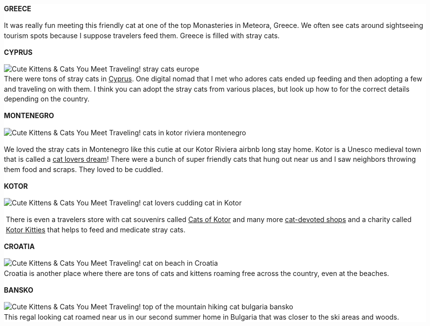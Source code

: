 **GREECE**  
  

<iframe allowfullscreen="true" allowtransparency="true" class="instagram-media instagram-media-rendered" data-instgrm-payload-id="instagram-media-payload-1" frameborder="0" height="892" id="instagram-embed-1" scrolling="no" src="https://www.instagram.com/p/Cwsqu9UsnOb/embed/captioned/?cr=1&v=14&wp=1080&rd=https%3A%2F%2Fwww.typepad.com&rp=%2Fsite%2Fblogs%2F6a00e5502a9507883300e5502a95098833%2Fpost%2F6a00e5502a9507883302c8d3a2ea00200d%2Fedit%3Fsaved%3De#%7B%22ci%22%3A1%2C%22os%22%3A12715%7D" style="max-width: 540px; width: calc(100% - 2px); background-color: white; border-top-left-radius: 3px; border-top-right-radius: 3px; border-bottom-right-radius: 3px; border-bottom-left-radius: 3px; border: 1px solid #dbdbdb; box-shadow: none; display: block; margin: 0px 0px 12px; min-width: 326px; padding: 0px;"></iframe>

<script src="//www.instagram.com/embed.js"></script>

It was really fun meeting this friendly cat at one of the top Monasteries in Meteora, Greece. We often see cats around sightseeing tourism spots because I suppose travelers feed them. Greece is filled with stray cats.   
  
**CYPRUS**  
  
![Cute Kittens & Cats You Meet Traveling!  stray cats europe ](https://pub-ac94b3f306b24c0dba4238943c97f2e1.r2.dev/6a00e5502a9507883302a30d4ea748200b-1024x576-1.jpg)  
There were tons of stray cats in [Cyprus](http://soultravelers3new.local/2023/02/slavaukraini-ukraine-memorial-in-cyprus-.html#more). One digital nomad that I met who adores cats ended up feeding and then adopting a few and traveling on with them. I think you can adopt the stray cats from various places, but look up how to for the correct details depending on the country.   
  
**MONTENEGRO**

  
![Cute Kittens & Cats You Meet Traveling!  cats in kotor riviera montenegro](https://pub-ac94b3f306b24c0dba4238943c97f2e1.r2.dev/6a00e5502a9507883302a30d4ea748200b-1024x576-1.jpg)  
  

We loved the stray cats in Montenegro like this cutie at our Kotor Riviera airbnb long stay home. Kotor is a Unesco medieval town that is called a [cat lovers dream](https://www.independent.co.uk/travel/europe/montenegro/kotor-montenegro-cats-travel-medieval-b2318323.html)! There were a bunch of super friendly cats that hung out near us and I saw neighbors throwing them food and scraps. They loved to be cuddled.   
  
**KOTOR**  
  
![Cute Kittens & Cats You Meet Traveling!  cat lovers cudding cat in Kotor ](https://pub-ac94b3f306b24c0dba4238943c97f2e1.r2.dev/6a00e5502a9507883302a30d4ea748200b-1024x576-1.jpg)

 There is even a travelers store with cat souvenirs called [Cats of Kotor](https://catsofkotor.com) and many more [cat-devoted shops](https://danijelascatshop.me) and a charity called  [Kotor Kitties](https://www.instagram.com/kotorkitties/?img_index=1) that helps to feed and medicate stray cats.  
  
**CROATIA**  
  
![Cute Kittens & Cats You Meet Traveling!  cat on beach in Croatia ](https://pub-ac94b3f306b24c0dba4238943c97f2e1.r2.dev/6a00e5502a9507883302a30d4ea748200b-1024x576-1.jpg)  
Croatia is another place where there are tons of cats and kittens roaming free across the country, even at the beaches.   
  
**BANSKO**

  
![Cute Kittens & Cats You Meet Traveling!  top of the mountain hiking cat bulgaria bansko](https://pub-ac94b3f306b24c0dba4238943c97f2e1.r2.dev/6a00e5502a9507883302a30d4ea748200b-1024x576-1.jpg)  
This regal looking cat roamed near us in our second summer home in Bulgaria that was closer to the ski areas and woods.   
  